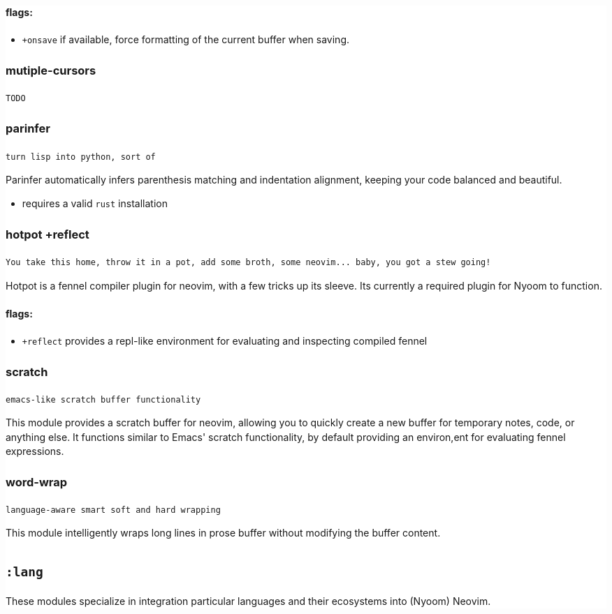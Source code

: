 #### flags:

- `+onsave` if available, force formatting of the current buffer when saving.


### mutiple-cursors

```
TODO
```


### parinfer

```
turn lisp into python, sort of
```
Parinfer automatically infers parenthesis matching and indentation alignment, keeping your code balanced and beautiful.
- requires a valid `rust` installation


### hotpot +reflect

```
You take this home, throw it in a pot, add some broth, some neovim... baby, you got a stew going!
```
Hotpot is a fennel compiler plugin for neovim, with a few tricks up its sleeve. Its currently a required plugin for Nyoom to function. 

#### flags:

- `+reflect` provides a repl-like environment for evaluating and inspecting compiled fennel


### scratch

```
emacs-like scratch buffer functionality
```
This module provides a scratch buffer for neovim, allowing you to quickly create a new buffer for temporary notes, code, or anything else. It functions similar to Emacs' scratch functionality, by default providing an environ,ent for evaluating fennel expressions.


### word-wrap

```
language-aware smart soft and hard wrapping
```
This module intelligently wraps long lines in prose buffer without modifying the buffer content.


## `:lang`

These modules specialize in integration particular languages and their ecosystems into (Nyoom) Neovim.
